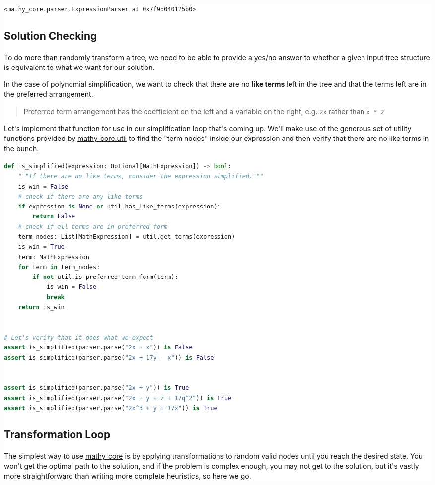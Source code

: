 


    <mathy_core.parser.ExpressionParser at 0x7f9d040125b0>



## Solution Checking

To do more than randomly transform a tree, we need to be able to provide a yes/no answer to whether a given input tree structure is equivalent to what we want for our solution.

In the case of polynomial simplification, we want to check that there are no **like terms** left in the tree and that the terms left are in the preferred arrangement.

> Preferred term arrangement has the coefficient on the left and a variable on the right, e.g. `2x` rather than `x * 2`

Let's implement that function for use in our simplification loop that's coming up. We'll make use of the generous set of utility functions provided by [mathy_core.util](https://core.mathy.ai/api/util) to find the "term nodes" inside our expression and then verify that there are no like terms in the bunch.


```python
def is_simplified(expression: Optional[MathExpression]) -> bool:
    """If there are no like terms, consider the expression simplified."""
    is_win = False
    # check if there are any like terms
    if expression is None or util.has_like_terms(expression):
        return False
    # check if all terms are in preferred form
    term_nodes: List[MathExpression] = util.get_terms(expression)
    is_win = True
    term: MathExpression
    for term in term_nodes:
        if not util.is_preferred_term_form(term):
            is_win = False
            break
    return is_win


# Let's verify that it does what we expect
assert is_simplified(parser.parse("2x + x")) is False
assert is_simplified(parser.parse("2x + 17y - x")) is False


assert is_simplified(parser.parse("2x + y")) is True
assert is_simplified(parser.parse("2x + y + z + 17q^2")) is True
assert is_simplified(parser.parse("2x^3 + y + 17x")) is True
```

## Transformation Loop

The simplest way to use [mathy_core](https://core.mathy.ai) is by applying transformations to random valid nodes until you reach the desired state. You won't get the optimal path to the solution, and if the problem is complex enough, you may not get to the solution, but it's vastly more straightforward than writing more complete heuristics, so here we go.
